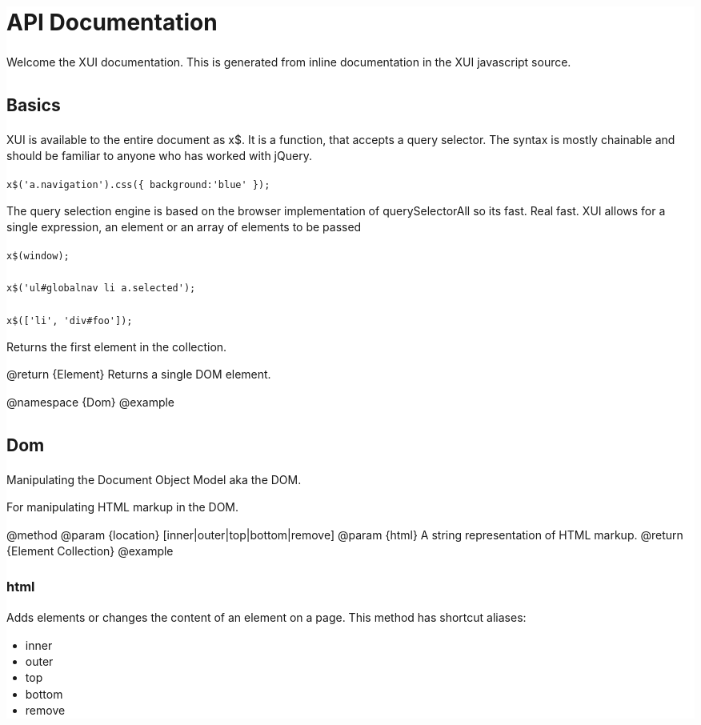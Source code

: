 API Documentation
===

Welcome the XUI documentation. This is generated from inline documentation in the XUI javascript source.



Basics
---
	
XUI is available to the entire document as x$. It is a function, that accepts a query selector. The syntax is 
mostly chainable and should be familiar to anyone who has worked with jQuery.

	x$('a.navigation').css({ background:'blue' });

The query selection engine is based on the browser implementation of querySelectorAll so its fast. Real fast.
XUI allows for a single expression, an element or an array of elements to be passed

	x$(window);
	
	x$('ul#globalnav li a.selected');
	
	x$(['li', 'div#foo']);



Returns the first element in the collection.

@return {Element} Returns a single DOM element.
		 


@namespace {Dom}
@example

Dom
---
	
Manipulating the Document Object Model aka the DOM.

		 

For manipulating HTML markup in the DOM.

@method
@param {location} [inner|outer|top|bottom|remove]
@param {html} A string representation of HTML markup. 
@return {Element Collection}
@example

### html

Adds elements or changes the content of an element on a page. This method has shortcut aliases:

- inner
- outer
- top
- bottom
- remove 
	